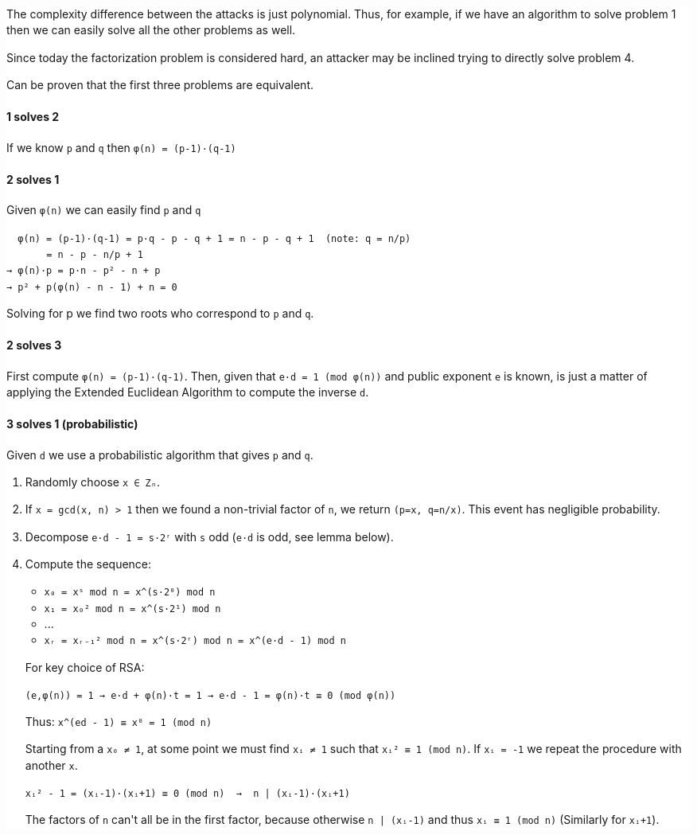The complexity difference between the attacks is just polynomial.
Thus, for example, if we have an algorithm to solve problem 1 then we can
easily solve all the other problems as well.

Since today the factorization problem is considered hard, an attacker may be
inclined trying to directly solve problem 4.

Can be proven that the first three problems are equivalent.

#### 1 solves 2

If we know `p` and `q` then `φ(n) = (p-1)·(q-1)`

#### 2 solves 1

Given `φ(n)` we can easily find `p` and `q`

      φ(n) = (p-1)·(q-1) = p·q - p - q + 1 = n - p - q + 1  (note: q = n/p)
           = n - p - n/p + 1
    → φ(n)·p = p·n - p² - n + p
    → p² + p(φ(n) - n - 1) + n = 0

Solving for p we find two roots who correspond to `p` and `q`.

#### 2 solves 3

First compute `φ(n) = (p-1)·(q-1)`. Then, given that `e·d = 1 (mod φ(n))`
and public exponent `e` is known, is just a matter of applying the Extended
Euclidean Algorithm to compute the inverse `d`.

#### 3 solves 1 (probabilistic)

Given `d` we use a probabilistic algorithm that gives `p` and `q`.

1. Randomly choose `x ∈ Zₙ`.
2. If `x = gcd(x, n) > 1` then we found a non-trivial factor of `n`, we
   return `(p=x, q=n/x)`. This event has negligible probability.
3. Decompose `e·d - 1 = s·2ʳ` with `s` odd (`e·d` is odd, see lemma below).
4. Compute the sequence:

    - `x₀ = xˢ mod n = x^(s·2⁰) mod n`
    - `x₁ = x₀² mod n = x^(s·2¹) mod n`
    - ...
    - `xᵣ = xᵣ₋₁² mod n = x^(s·2ʳ) mod n = x^(e·d - 1) mod n`

    For key choice of RSA:

    `(e,φ(n)) = 1 → e·d + φ(n)·t = 1 → e·d - 1 = φ(n)·t ≡ 0 (mod φ(n))`

    Thus: `x^(ed - 1) ≡ x⁰ = 1 (mod n)`

    Starting from a `x₀ ≠ 1`, at some point we must find `xᵢ ≠ 1` such that
    `xᵢ² ≡ 1 (mod n)`. If `xᵢ = -1` we repeat the procedure with another `x`.

    `xᵢ² - 1 = (xᵢ-1)·(xᵢ+1) ≡ 0 (mod n)  →  n | (xᵢ-1)·(xᵢ+1)`

    The factors of `n` can't all be in the first factor, because otherwise
    `n | (xᵢ-1)` and thus `xᵢ ≡ 1 (mod n)` (Similarly for `xᵢ+1`).
